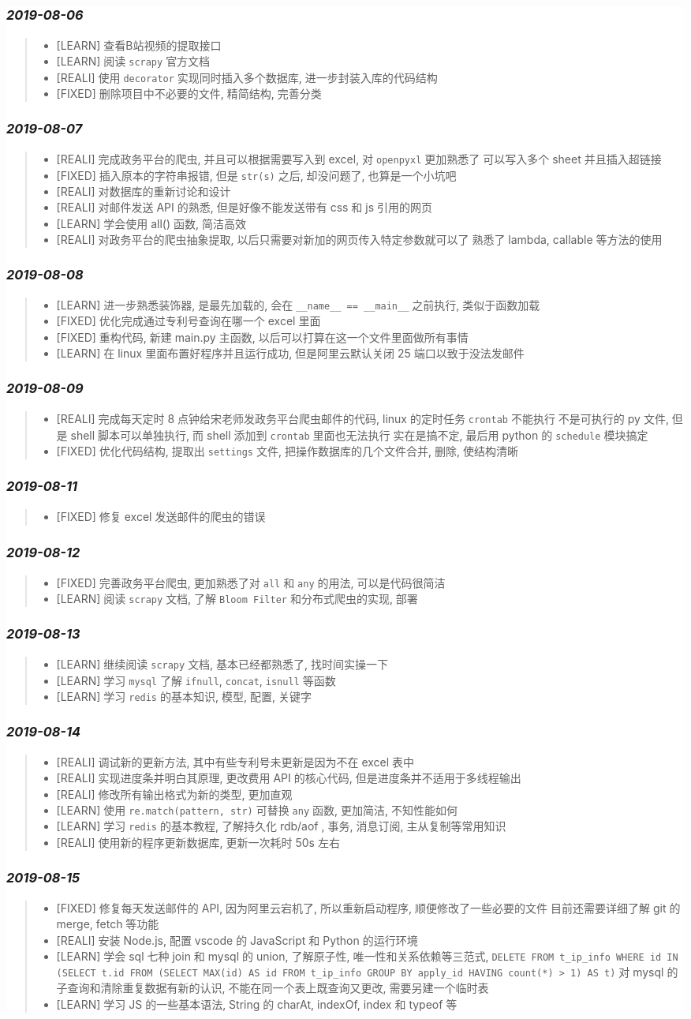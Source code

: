 ### *2019-08-06*
>- [LEARN] 查看B站视频的提取接口
>- [LEARN] 阅读 `scrapy` 官方文档
>- [REALI] 使用 `decorator` 实现同时插入多个数据库, 进一步封装入库的代码结构 
>- [FIXED] 删除项目中不必要的文件, 精简结构, 完善分类

### *2019-08-07*
>- [REALI] 完成政务平台的爬虫, 并且可以根据需要写入到 excel, 对 `openpyxl` 更加熟悉了
           可以写入多个 sheet 并且插入超链接
>- [FIXED] 插入原本的字符串报错, 但是 `str(s)` 之后, 却没问题了, 也算是一个小坑吧
>- [REALI] 对数据库的重新讨论和设计
>- [REALI] 对邮件发送 API 的熟悉, 但是好像不能发送带有 css 和 js 引用的网页
>- [LEARN] 学会使用 all() 函数, 简洁高效
>- [REALI] 对政务平台的爬虫抽象提取, 以后只需要对新加的网页传入特定参数就可以了
           熟悉了 lambda, callable 等方法的使用

### *2019-08-08*
>- [LEARN] 进一步熟悉装饰器, 是最先加载的, 会在 `__name__ == __main__` 之前执行, 类似于函数加载
>- [FIXED] 优化完成通过专利号查询在哪一个 excel 里面
>- [FIXED] 重构代码, 新建 main.py 主函数, 以后可以打算在这一个文件里面做所有事情
>- [LEARN] 在 linux 里面布置好程序并且运行成功, 但是阿里云默认关闭 25 端口以致于没法发邮件

### *2019-08-09*
>- [REALI] 完成每天定时 8 点钟给宋老师发政务平台爬虫邮件的代码, linux 的定时任务 `crontab` 不能执行
           不是可执行的 py 文件, 但是 shell 脚本可以单独执行, 而 shell 添加到 `crontab` 里面也无法执行
           实在是搞不定, 最后用 python 的 `schedule` 模块搞定 
>- [FIXED] 优化代码结构, 提取出 `settings` 文件, 把操作数据库的几个文件合并, 删除, 使结构清晰

### *2019-08-11*
>- [FIXED] 修复 excel 发送邮件的爬虫的错误

### *2019-08-12*
>- [FIXED] 完善政务平台爬虫, 更加熟悉了对 `all` 和 `any` 的用法, 可以是代码很简洁
>- [LEARN] 阅读 `scrapy` 文档, 了解 `Bloom Filter` 和分布式爬虫的实现, 部署

### *2019-08-13*
>- [LEARN] 继续阅读 `scrapy` 文档, 基本已经都熟悉了, 找时间实操一下 
>- [LEARN] 学习 `mysql` 了解 `ifnull`, `concat`, `isnull` 等函数
>- [LEARN] 学习 `redis` 的基本知识, 模型, 配置, 关键字

### *2019-08-14*
>- [REALI] 调试新的更新方法, 其中有些专利号未更新是因为不在 excel 表中
>- [REALI] 实现进度条并明白其原理, 更改费用 API 的核心代码, 但是进度条并不适用于多线程输出
>- [REALI] 修改所有输出格式为新的类型, 更加直观
>- [LEARN] 使用 `re.match(pattern, str)` 可替换 `any` 函数, 更加简洁, 不知性能如何
>- [LEARN] 学习 `redis` 的基本教程, 了解持久化 rdb/aof , 事务, 消息订阅, 主从复制等常用知识 
>- [REALI] 使用新的程序更新数据库, 更新一次耗时 50s 左右

### *2019-08-15*
>- [FIXED] 修复每天发送邮件的 API, 因为阿里云宕机了, 所以重新启动程序, 顺便修改了一些必要的文件
           目前还需要详细了解 git 的 merge, fetch 等功能 
>- [REALI] 安装 Node.js, 配置 vscode 的 JavaScript 和 Python 的运行环境
>- [LEARN] 学会 sql 七种 join 和 mysql 的 union, 了解原子性, 唯一性和关系依赖等三范式,
           `DELETE FROM t_ip_info WHERE id IN (SELECT t.id FROM (SELECT MAX(id) AS id FROM t_ip_info GROUP BY apply_id HAVING count(*) > 1) AS t)`
           对 mysql 的子查询和清除重复数据有新的认识, 不能在同一个表上既查询又更改, 需要另建一个临时表
>- [LEARN] 学习 JS 的一些基本语法, String 的 charAt, indexOf, index 和 typeof 等
